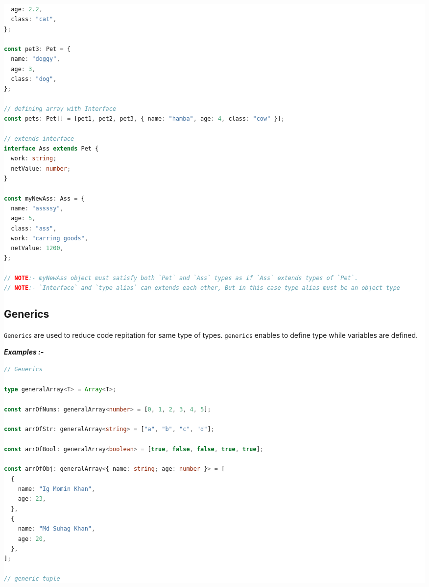 ```ts
  age: 2.2,
  class: "cat",
};

const pet3: Pet = {
  name: "doggy",
  age: 3,
  class: "dog",
};

// defining array with Interface
const pets: Pet[] = [pet1, pet2, pet3, { name: "hamba", age: 4, class: "cow" }];

// extends interface
interface Ass extends Pet {
  work: string;
  netValue: number;
}

const myNewAss: Ass = {
  name: "assssy",
  age: 5,
  class: "ass",
  work: "carring goods",
  netValue: 1200,
};

// NOTE:- myNewAss object must satisfy both `Pet` and `Ass` types as if `Ass` extends types of `Pet`.
// NOTE:- `Interface` and `type alias` can extends each other, But in this case type alias must be an object type
```

## Generics

`Generics` are used to reduce code repitation for same type of types. `generics`
enables to define type while variables are defined.

_**Examples :-**_

```ts
// Generics

type generalArray<T> = Array<T>;

const arrOfNums: generalArray<number> = [0, 1, 2, 3, 4, 5];

const arrOfStr: generalArray<string> = ["a", "b", "c", "d"];

const arrOfBool: generalArray<boolean> = [true, false, false, true, true];

const arrOfObj: generalArray<{ name: string; age: number }> = [
  {
    name: "Ig Momin Khan",
    age: 23,
  },
  {
    name: "Md Suhag Khan",
    age: 20,
  },
];

// generic tuple

```